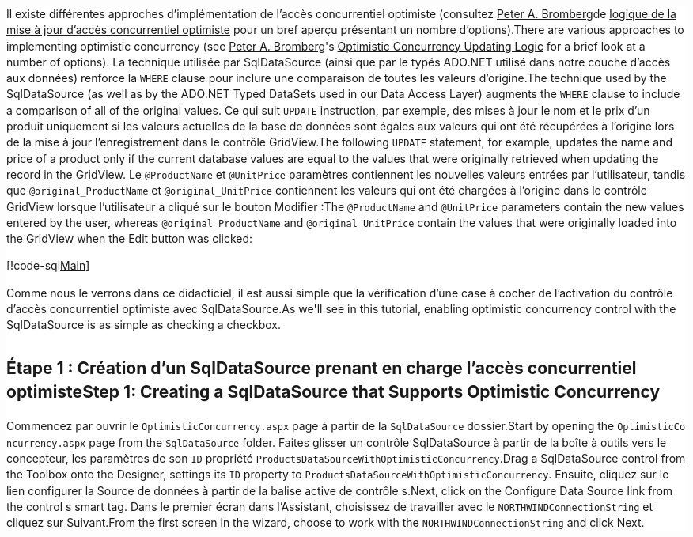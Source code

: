 <span data-ttu-id="5ad86-144">Il existe différentes approches d’implémentation de l’accès concurrentiel optimiste (consultez [Peter A. Bromberg](http://peterbromberg.net/)de [logique de la mise à jour d’accès concurrentiel optimiste](http://www.eggheadcafe.com/articles/20050719.asp) pour un bref aperçu présentant un nombre d’options).</span><span class="sxs-lookup"><span data-stu-id="5ad86-144">There are various approaches to implementing optimistic concurrency (see [Peter A. Bromberg](http://peterbromberg.net/)'s [Optimistic Concurrency Updating Logic](http://www.eggheadcafe.com/articles/20050719.asp) for a brief look at a number of options).</span></span> <span data-ttu-id="5ad86-145">La technique utilisée par SqlDataSource (ainsi que par le typés ADO.NET utilisé dans notre couche d’accès aux données) renforce la `WHERE` clause pour inclure une comparaison de toutes les valeurs d’origine.</span><span class="sxs-lookup"><span data-stu-id="5ad86-145">The technique used by the SqlDataSource (as well as by the ADO.NET Typed DataSets used in our Data Access Layer) augments the `WHERE` clause to include a comparison of all of the original values.</span></span> <span data-ttu-id="5ad86-146">Ce qui suit `UPDATE` instruction, par exemple, des mises à jour le nom et le prix d’un produit uniquement si les valeurs actuelles de la base de données sont égales aux valeurs qui ont été récupérées à l’origine lors de la mise à jour l’enregistrement dans le contrôle GridView.</span><span class="sxs-lookup"><span data-stu-id="5ad86-146">The following `UPDATE` statement, for example, updates the name and price of a product only if the current database values are equal to the values that were originally retrieved when updating the record in the GridView.</span></span> <span data-ttu-id="5ad86-147">Le `@ProductName` et `@UnitPrice` paramètres contiennent les nouvelles valeurs entrées par l’utilisateur, tandis que `@original_ProductName` et `@original_UnitPrice` contiennent les valeurs qui ont été chargées à l’origine dans le contrôle GridView lorsque l’utilisateur a cliqué sur le bouton Modifier :</span><span class="sxs-lookup"><span data-stu-id="5ad86-147">The `@ProductName` and `@UnitPrice` parameters contain the new values entered by the user, whereas `@original_ProductName` and `@original_UnitPrice` contain the values that were originally loaded into the GridView when the Edit button was clicked:</span></span>


[!code-sql[Main](implementing-optimistic-concurrency-with-the-sqldatasource-vb/samples/sample1.sql)]

<span data-ttu-id="5ad86-148">Comme nous le verrons dans ce didacticiel, il est aussi simple que la vérification d’une case à cocher de l’activation du contrôle d’accès concurrentiel optimiste avec SqlDataSource.</span><span class="sxs-lookup"><span data-stu-id="5ad86-148">As we'll see in this tutorial, enabling optimistic concurrency control with the SqlDataSource is as simple as checking a checkbox.</span></span>

## <a name="step-1-creating-a-sqldatasource-that-supports-optimistic-concurrency"></a><span data-ttu-id="5ad86-149">Étape 1 : Création d’un SqlDataSource prenant en charge l’accès concurrentiel optimiste</span><span class="sxs-lookup"><span data-stu-id="5ad86-149">Step 1: Creating a SqlDataSource that Supports Optimistic Concurrency</span></span>

<span data-ttu-id="5ad86-150">Commencez par ouvrir le `OptimisticConcurrency.aspx` page à partir de la `SqlDataSource` dossier.</span><span class="sxs-lookup"><span data-stu-id="5ad86-150">Start by opening the `OptimisticConcurrency.aspx` page from the `SqlDataSource` folder.</span></span> <span data-ttu-id="5ad86-151">Faites glisser un contrôle SqlDataSource à partir de la boîte à outils vers le concepteur, les paramètres de son `ID` propriété `ProductsDataSourceWithOptimisticConcurrency`.</span><span class="sxs-lookup"><span data-stu-id="5ad86-151">Drag a SqlDataSource control from the Toolbox onto the Designer, settings its `ID` property to `ProductsDataSourceWithOptimisticConcurrency`.</span></span> <span data-ttu-id="5ad86-152">Ensuite, cliquez sur le lien configurer la Source de données à partir de la balise active de contrôle s.</span><span class="sxs-lookup"><span data-stu-id="5ad86-152">Next, click on the Configure Data Source link from the control s smart tag.</span></span> <span data-ttu-id="5ad86-153">Dans le premier écran dans l’Assistant, choisissez de travailler avec le `NORTHWINDConnectionString` et cliquez sur Suivant.</span><span class="sxs-lookup"><span data-stu-id="5ad86-153">From the first screen in the wizard, choose to work with the `NORTHWINDConnectionString` and click Next.</span></span>
